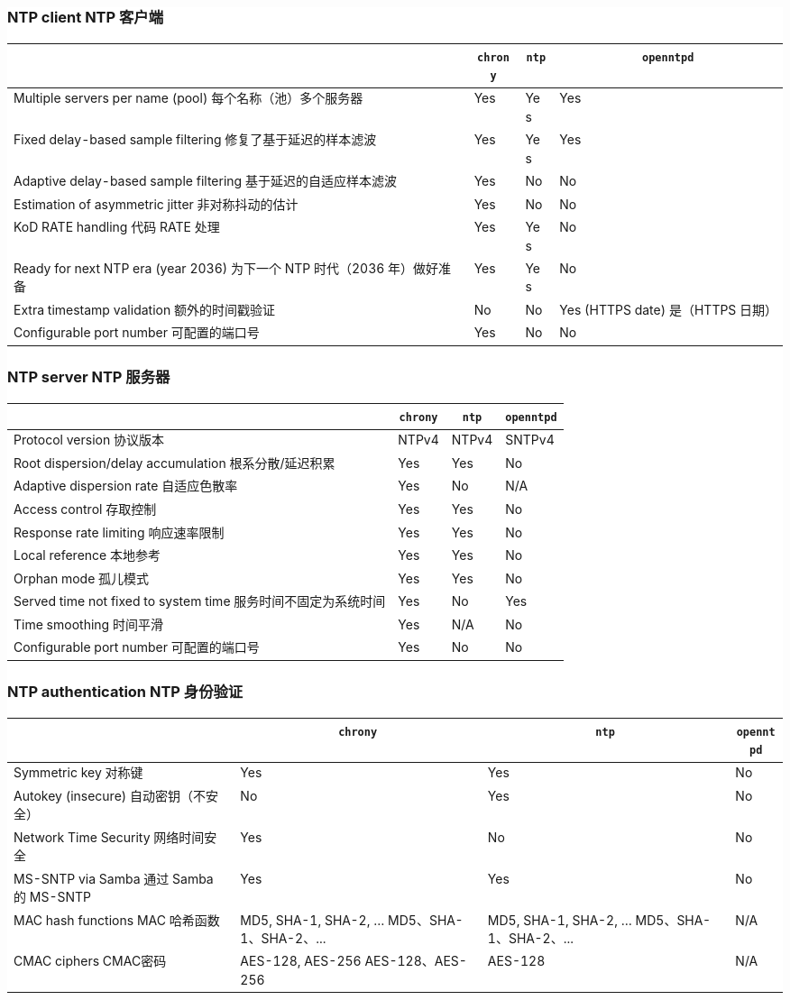 ### NTP client NTP 客户端

|                                                              | `chrony` | `ntp` | `openntpd`                        |
| ------------------------------------------------------------ | -------- | ----- | --------------------------------- |
| Multiple servers per name (pool) 每个名称（池）多个服务器    | Yes      | Yes   | Yes                               |
| Fixed delay-based sample filtering 修复了基于延迟的样本滤波  | Yes      | Yes   | Yes                               |
| Adaptive delay-based sample filtering 基于延迟的自适应样本滤波 | Yes      | No    | No                                |
| Estimation of asymmetric jitter 非对称抖动的估计             | Yes      | No    | No                                |
| KoD RATE handling 代码 RATE 处理                             | Yes      | Yes   | No                                |
| Ready for next NTP era (year 2036) 为下一个 NTP 时代（2036 年）做好准备 | Yes      | Yes   | No                                |
| Extra timestamp validation 额外的时间戳验证                  | No       | No    | Yes (HTTPS date) 是（HTTPS 日期） |
| Configurable port number 可配置的端口号                      | Yes      | No    | No                                |

### NTP server NTP 服务器

|                                                              | `chrony` | `ntp` | `openntpd` |
| ------------------------------------------------------------ | -------- | ----- | ---------- |
| Protocol version 协议版本                                    | NTPv4    | NTPv4 | SNTPv4     |
| Root dispersion/delay accumulation 根系分散/延迟积累         | Yes      | Yes   | No         |
| Adaptive dispersion rate 自适应色散率                        | Yes      | No    | N/A        |
| Access control 存取控制                                      | Yes      | Yes   | No         |
| Response rate limiting 响应速率限制                          | Yes      | Yes   | No         |
| Local reference 本地参考                                     | Yes      | Yes   | No         |
| Orphan mode 孤儿模式                                         | Yes      | Yes   | No         |
| Served time not fixed to system time 服务时间不固定为系统时间 | Yes      | No    | Yes        |
| Time smoothing 时间平滑                                      | Yes      | N/A   | No         |
| Configurable port number 可配置的端口号                      | Yes      | No    | No         |

### NTP authentication NTP 身份验证

|                                         | `chrony`                                    | `ntp`                                       | `openntpd` |
| --------------------------------------- | ------------------------------------------- | ------------------------------------------- | ---------- |
| Symmetric key 对称键                    | Yes                                         | Yes                                         | No         |
| Autokey (insecure) 自动密钥（不安全）   | No                                          | Yes                                         | No         |
| Network Time Security 网络时间安全      | Yes                                         | No                                          | No         |
| MS-SNTP via Samba 通过 Samba 的 MS-SNTP | Yes                                         | Yes                                         | No         |
| MAC hash functions MAC 哈希函数         | MD5, SHA-1, SHA-2, … MD5、SHA-1、SHA-2、... | MD5, SHA-1, SHA-2, … MD5、SHA-1、SHA-2、... | N/A        |
| CMAC ciphers CMAC密码                   | AES-128, AES-256 AES-128、AES-256           | AES-128                                     | N/A        |
